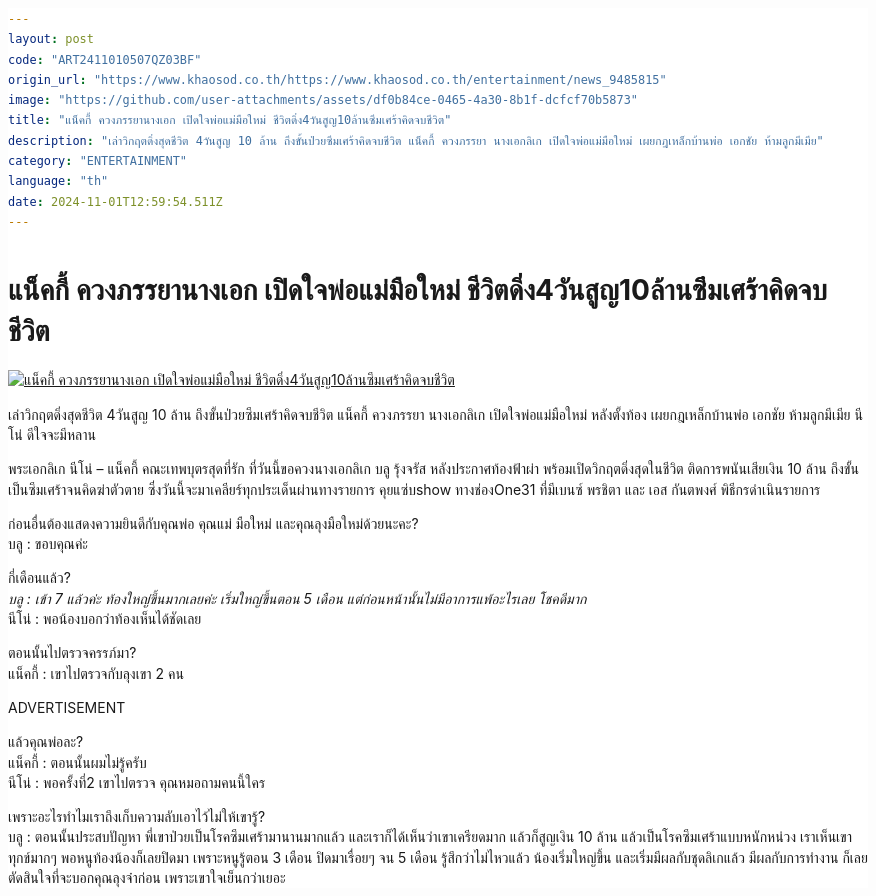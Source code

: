 ```yaml
---
layout: post
code: "ART2411010507QZ03BF"
origin_url: "https://www.khaosod.co.th/https://www.khaosod.co.th/entertainment/news_9485815"
image: "https://github.com/user-attachments/assets/df0b84ce-0465-4a30-8b1f-dcfcf70b5873"
title: "แน็คกี้ ควงภรรยานางเอก เปิดใจพ่อแม่มือใหม่ ชีวิตดิ่ง4วันสูญ10ล้านซึมเศร้าคิดจบชีวิต"
description: "เล่าวิกฤตดิ่งสุดชีวิต 4วันสูญ 10 ล้าน ถึงขั้นป่วยซึมเศร้าคิดจบชีวิต แน็คกี้ ควงภรรยา นางเอกลิเก เปิดใจพ่อแม่มือใหม่ เผยกฎเหล็กบ้านพ่อ เอกชัย ห้ามลูกมีเมีย"
category: "ENTERTAINMENT"
language: "th"
date: 2024-11-01T12:59:54.511Z
---
```


# แน็คกี้ ควงภรรยานางเอก เปิดใจพ่อแม่มือใหม่ ชีวิตดิ่ง4วันสูญ10ล้านซึมเศร้าคิดจบชีวิต

[![แน็คกี้ ควงภรรยานางเอก เปิดใจพ่อแม่มือใหม่ ชีวิตดิ่ง4วันสูญ10ล้านซึมเศร้าคิดจบชีวิต](https://www.khaosod.co.th/wpapp/uploads/2024/11/nackbluekuizab111679998.jpg "แน็คกี้ ควงภรรยานางเอก เปิดใจพ่อแม่มือใหม่ ชีวิตดิ่ง4วันสูญ10ล้านซึมเศร้าคิดจบชีวิต")](https://www.khaosod.co.th/wpapp/uploads/2024/11/nackbluekuizab111679998.jpg)

เล่าวิกฤตดิ่งสุดชีวิต 4วันสูญ 10 ล้าน ถึงขั้นป่วยซึมเศร้าคิดจบชีวิต แน็คกี้ ควงภรรยา นางเอกลิเก เปิดใจพ่อแม่มือใหม่ หลังตั้งท้อง เผยกฎเหล็กบ้านพ่อ เอกชัย ห้ามลูกมีเมีย นีโน่ ดีใจจะมีหลาน

พระเอกลิเก นีโน่ – แน็คกี้ คณะเทพบุตรสุดที่รัก ที่วันนี้ขอควงนางเอกลิเก บลู รุ้งจรัส หลังประกาศท้องฟ้าผ่า พร้อมเปิดวิกฤตดิ่งสุดในชีวิต ติดการพนันเสียเงิน 10 ล้าน ถึงขั้นเป็นซึมเศร้าจนคิดฆ่าตัวตาย ซึ่งวันนี้จะมาเคลียร์ทุกประเด็นผ่านทางรายการ คุยแซ่บshow ทางช่องOne31 ที่มีเบนซ์ พรชิตา และ เอส กันตพงศ์ พิธีกรดำเนินรายการ

ก่อนอื่นต้องแสดงความยินดีกับคุณพ่อ คุณแม่ มือใหม่ และคุณลุงมือใหม่ด้วยนะคะ?  
บลู : ขอบคุณค่ะ

กี่เดือนแล้ว?  
_บลู : เข้า 7 แล้วค่ะ ท้องใหญ่ขึ้นมากเลยค่ะ เริ่มใหญ่ขึ้นตอน 5 เดือน แต่ก่อนหน้านั้นไม่มีอาการแพ้อะไรเลย โชคดีมาก_  
นีโน่ : พอน้องบอกว่าท้องเห็นได้ชัดเลย

ตอนนั้นไปตรวจครรภ์มา?  
แน็คกี้ : เขาไปตรวจกับลุงเขา 2 คน

ADVERTISEMENT

แล้วคุณพ่อละ?  
แน็คกี้ : ตอนนั้นผมไม่รู้ครับ  
นีโน่ : พอครั้งที่2 เขาไปตรวจ คุณหมอถามคนนี้ใคร

เพราะอะไรทำไมเราถึงเก็บความลับเอาไว้ไม่ให้เขารู้?  
บลู : ตอนนั้นประสบปัญหา พี่เขาป่วยเป็นโรคซึมเศร้ามานานมากแล้ว และเราก็ได้เห็นว่าเขาเครียดมาก แล้วก็สูญเงิน 10 ล้าน แล้วเป็นโรคซึมเศร้าแบบหนักหน่วง เราเห็นเขาทุกข์มากๆ พอหนูท้องน้องก็เลยปิดมา เพราะหนูรู้ตอน 3 เดือน ปิดมาเรื่อยๆ จน 5 เดือน รู้สึกว่าไม่ไหวแล้ว น้องเริ่มใหญ่ขึ้น และเริ่มมีผลกับชุดลิเกแล้ว มีผลกับการทำงาน ก็เลยตัดสินใจที่จะบอกคุณลุงจ๋าก่อน เพราะเขาใจเย็นกว่าเยอะ
